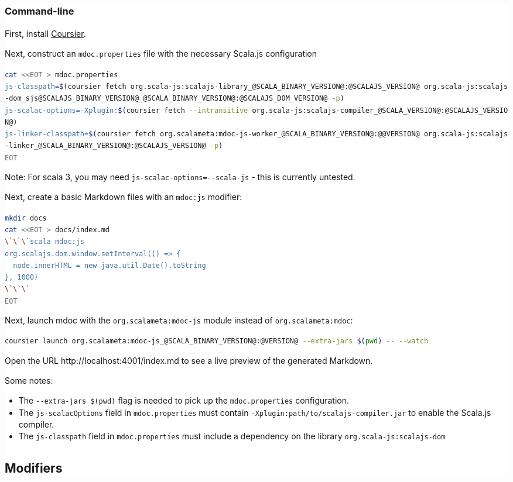 ### Command-line

First, install [Coursier](https://get-coursier.io/docs/cli-overview).

Next, construct an `mdoc.properties` file with the necessary Scala.js
configuration

```sh
cat <<EOT > mdoc.properties
js-classpath=$(coursier fetch org.scala-js:scalajs-library_@SCALA_BINARY_VERSION@:@SCALAJS_VERSION@ org.scala-js:scalajs-dom_sjs@SCALAJS_BINARY_VERSION@_@SCALA_BINARY_VERSION@:@SCALAJS_DOM_VERSION@ -p)
js-scalac-options=-Xplugin:$(coursier fetch --intransitive org.scala-js:scalajs-compiler_@SCALA_VERSION@:@SCALAJS_VERSION@)
js-linker-classpath=$(coursier fetch org.scalameta:mdoc-js-worker_@SCALA_BINARY_VERSION@:@@VERSION@ org.scala-js:scalajs-linker_@SCALA_BINARY_VERSION@:@SCALAJS_VERSION@ -p)
EOT
```

Note: For scala 3, you may need `js-scalac-options=--scala-js` - this is currently untested.

Next, create a basic Markdown files with an `mdoc:js` modifier:

```sh
mkdir docs
cat <<EOT > docs/index.md
\`\`\`scala mdoc:js
org.scalajs.dom.window.setInterval(() => {
  node.innerHTML = new java.util.Date().toString
}, 1000)
\`\`\`
EOT
```

Next, launch mdoc with the `org.scalameta:mdoc-js` module instead of
`org.scalameta:mdoc`:

```sh
coursier launch org.scalameta:mdoc-js_@SCALA_BINARY_VERSION@:@VERSION@ --extra-jars $(pwd) -- --watch
```

Open the URL http://localhost:4001/index.md to see a live preview of the
generated Markdown.

Some notes:

- The `--extra-jars $(pwd)` flag is needed to pick up the `mdoc.properties`
  configuration.
- The `js-scalacOptions` field in `mdoc.properties` must contain
  `-Xplugin:path/to/scalajs-compiler.jar` to enable the Scala.js compiler.
- The `js-classpath` field in `mdoc.properties` must include a dependency on the
  library `org.scala-js:scalajs-dom`

## Modifiers
